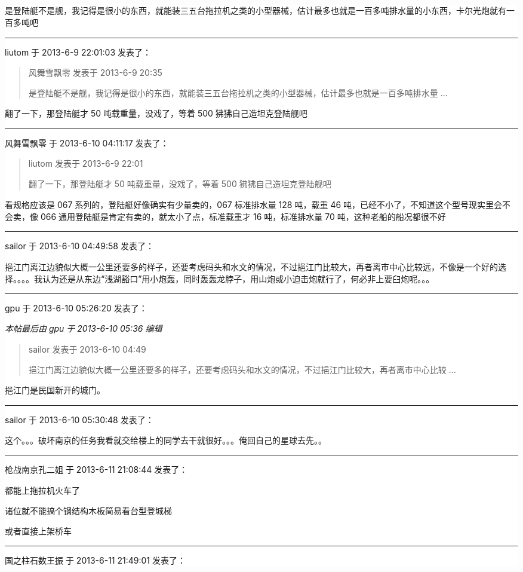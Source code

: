 是登陆艇不是舰，我记得是很小的东西，就能装三五台拖拉机之类的小型器械，估计最多也就是一百多吨排水量的小东西，卡尔光炮就有一百多吨吧

---

liutom 于 2013-6-9 22:01:03 发表了：

> 风舞雪飘零 发表于 2013-6-9 20:35
>
> 是登陆艇不是舰，我记得是很小的东西，就能装三五台拖拉机之类的小型器械，估计最多也就是一百多吨排水量 ...

翻了一下，那登陆艇才 50 吨载重量，没戏了，等着 500 狒狒自己造坦克登陆舰吧

---

风舞雪飘零 于 2013-6-10 04:11:17 发表了：

> liutom 发表于 2013-6-9 22:01
>
> 翻了一下，那登陆艇才 50 吨载重量，没戏了，等着 500 狒狒自己造坦克登陆舰吧

看规格应该是 067 系列的，登陆艇好像确实有少量卖的，067 标准排水量 128 吨，载重 46 吨，已经不小了，不知道这个型号现实里会不会卖，像 066 通用登陆艇是肯定有卖的，就太小了点，标准载重才 16 吨，标准排水量 70 吨，这种老船的船况都很不好

---

sailor 于 2013-6-10 04:49:58 发表了：

挹江门离江边貌似大概一公里还要多的样子，还要考虑码头和水文的情况，不过挹江门比较大，再者离市中心比较远，不像是一个好的选择。。。。我认为还是从东边“浅湖豁口”用小炮轰，同时轰轰龙脖子，用山炮或小迫击炮就行了，何必非上要臼炮呢。。。

---

gpu 于 2013-6-10 05:26:20 发表了：

_本帖最后由 gpu 于 2013-6-10 05:36 编辑_

> sailor 发表于 2013-6-10 04:49
>
> 挹江门离江边貌似大概一公里还要多的样子，还要考虑码头和水文的情况，不过挹江门比较大，再者离市中心比较 ...

挹江门是民国新开的城门。

---

sailor 于 2013-6-10 05:30:48 发表了：

这个。。。破坏南京的任务我看就交给楼上的同学去干就很好。。。俺回自己的星球去先。。

---

枪战南京孔二姐 于 2013-6-11 21:08:44 发表了：

都能上拖拉机火车了

诸位就不能搞个钢结构木板简易看台型登城梯

或者直接上架桥车

---

国之柱石数王振 于 2013-6-11 21:49:01 发表了：
